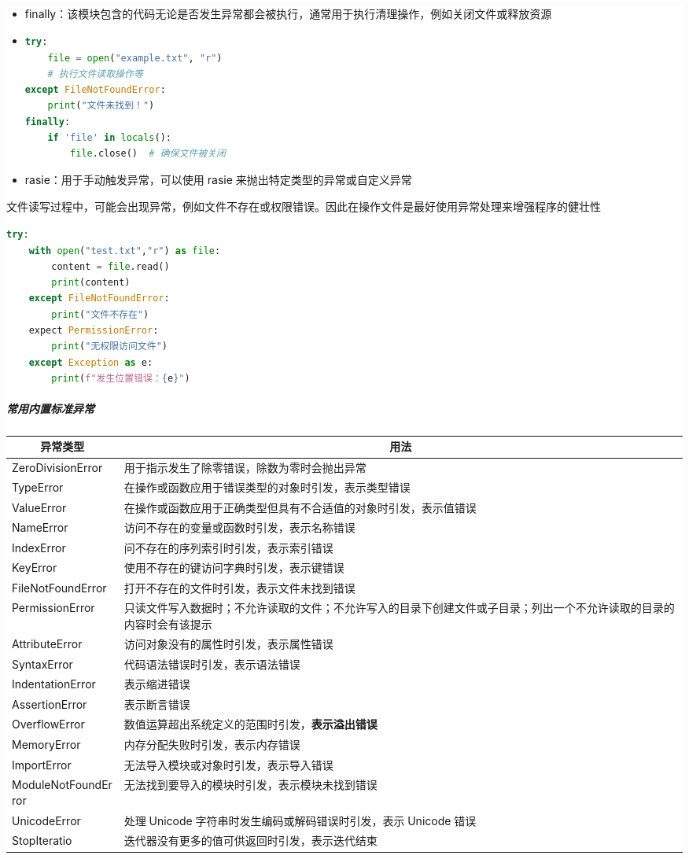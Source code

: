   - finally：该模块包含的代码无论是否发生异常都会被执行，通常用于执行清理操作，例如关闭文件或释放资源

  - ```python
    try:
        file = open("example.txt", "r")
        # 执行文件读取操作等
    except FileNotFoundError:
        print("文件未找到！")
    finally:
        if 'file' in locals():
            file.close()  # 确保文件被关闭
    ```

  - rasie：用于手动触发异常，可以使用 rasie 来抛出特定类型的异常或自定义异常

文件读写过程中，可能会出现异常，例如文件不存在或权限错误。因此在操作文件是最好使用异常处理来增强程序的健壮性

```python
try:
    with open("test.txt","r") as file:
        content = file.read()
        print(content)
    except FileNotFoundError:
        print("文件不存在")
    expect PermissionError:
        print("无权限访问文件")
    except Exception as e:
        print(f"发生位置错误：{e}")
```

##### 常用内置标准异常

| 异常类型 | 用法 |
| --- | --- |
| ZeroDivisionError | 用于指示发生了除零错误，除数为零时会抛出异常 |
| TypeError | 在操作或函数应用于错误类型的对象时引发，表示类型错误 |
| ValueError | 在操作或函数应用于正确类型但具有不合适值的对象时引发，表示值错误 |
| NameError | 访问不存在的变量或函数时引发，表示名称错误 |
| IndexError | 问不存在的序列索引时引发，表示索引错误 |
| KeyError | 使用不存在的键访问字典时引发，表示键错误 |
| FileNotFoundError | 打开不存在的文件时引发，表示文件未找到错误 |
| PermissionError | 只读文件写入数据时；不允许读取的文件；不允许写入的目录下创建文件或子目录；列出一个不允许读取的目录的内容时会有该提示 |
| AttributeError | 访问对象没有的属性时引发，表示属性错误 |
| SyntaxError | 代码语法错误时引发，表示语法错误 |
| IndentationError | 表示缩进错误 |
| AssertionError | 表示断言错误 |
| OverflowError | 数值运算超出系统定义的范围时引发，**表示溢出错误** |
| MemoryError | 内存分配失败时引发，表示内存错误 |
| ImportError | 无法导入模块或对象时引发，表示导入错误 |
| ModuleNotFoundError | 无法找到要导入的模块时引发，表示模块未找到错误 |
| UnicodeError | 处理 Unicode 字符串时发生编码或解码错误时引发，表示 Unicode 错误 |
| StopIteratio | 迭代器没有更多的值可供返回时引发，表示迭代结束 |
